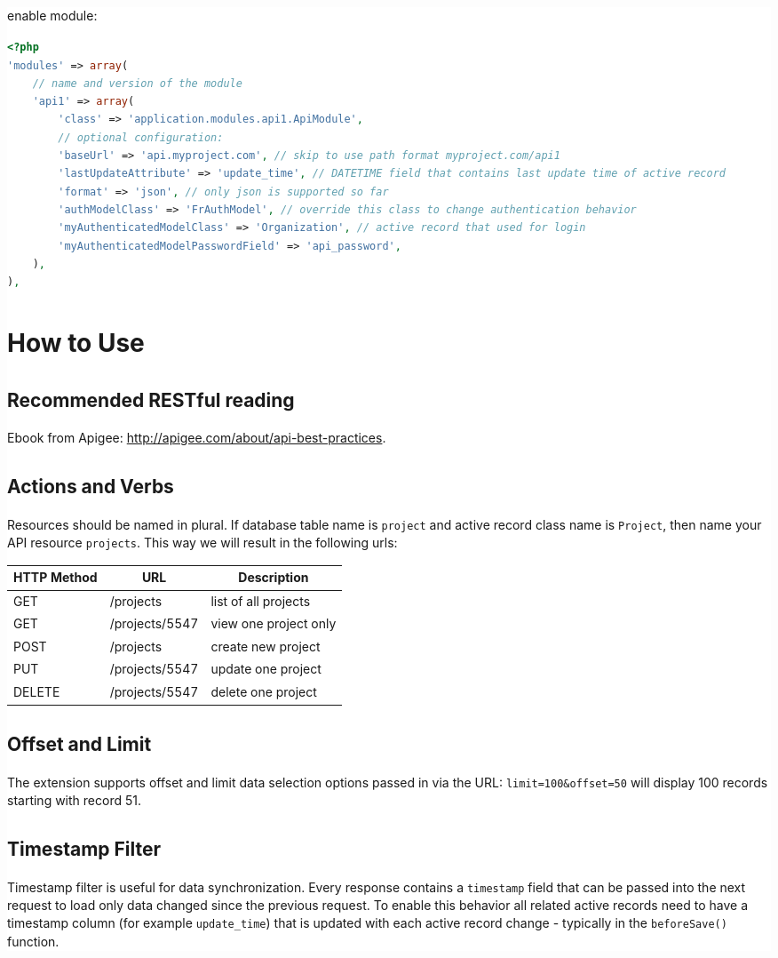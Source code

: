```php
```

enable module:

```php
<?php
'modules' => array(
    // name and version of the module
    'api1' => array(
        'class' => 'application.modules.api1.ApiModule',
        // optional configuration:        
        'baseUrl' => 'api.myproject.com', // skip to use path format myproject.com/api1
        'lastUpdateAttribute' => 'update_time', // DATETIME field that contains last update time of active record
        'format' => 'json', // only json is supported so far 
        'authModelClass' => 'FrAuthModel', // override this class to change authentication behavior
        'myAuthenticatedModelClass' => 'Organization', // active record that used for login
        'myAuthenticatedModelPasswordField' => 'api_password',
    ),
),
```

# How to Use

## Recommended RESTful reading
Ebook from Apigee: <http://apigee.com/about/api-best-practices>. 

## Actions and Verbs

Resources should be named in plural. If database table name is `project` and active record class name is `Project`, then name your API resource `projects`.
This way we will result in the following urls:

|HTTP Method  |URL            |Description           |
|-------------|---------------|----------------------|
|GET          |/projects      |list of all projects  |
|GET          |/projects/5547 |view one project only |
|POST         |/projects      |create new project    |
|PUT          |/projects/5547 |update one project    |
|DELETE       |/projects/5547 |delete one project    |


## Offset and Limit
The extension supports offset and limit data selection options passed in via the URL: `limit=100&offset=50` will display 100 records starting with record 51.

## Timestamp Filter
Timestamp filter is useful for data synchronization. Every response contains a `timestamp` field that can be passed into the next request to load only
data changed since the previous request. To enable this behavior all related active records need to have a timestamp column (for example `update_time`) that is
updated with each active record change - typically in the `beforeSave()` function.
